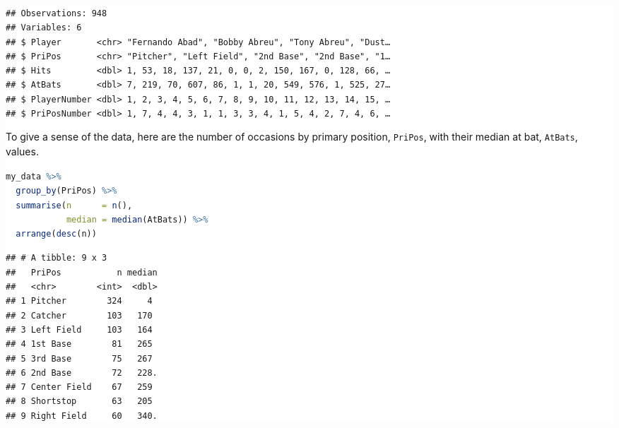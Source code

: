     ## Observations: 948
    ## Variables: 6
    ## $ Player       <chr> "Fernando Abad", "Bobby Abreu", "Tony Abreu", "Dust…
    ## $ PriPos       <chr> "Pitcher", "Left Field", "2nd Base", "2nd Base", "1…
    ## $ Hits         <dbl> 1, 53, 18, 137, 21, 0, 0, 2, 150, 167, 0, 128, 66, …
    ## $ AtBats       <dbl> 7, 219, 70, 607, 86, 1, 1, 20, 549, 576, 1, 525, 27…
    ## $ PlayerNumber <dbl> 1, 2, 3, 4, 5, 6, 7, 8, 9, 10, 11, 12, 13, 14, 15, …
    ## $ PriPosNumber <dbl> 1, 7, 4, 4, 3, 1, 1, 3, 3, 4, 1, 5, 4, 2, 7, 4, 6, …

To give a sense of the data, here are the number of occasions by primary
position, `PriPos`, with their median at bat, `AtBats`, values.

``` r
my_data %>% 
  group_by(PriPos) %>% 
  summarise(n      = n(),
            median = median(AtBats)) %>% 
  arrange(desc(n))
```

    ## # A tibble: 9 x 3
    ##   PriPos           n median
    ##   <chr>        <int>  <dbl>
    ## 1 Pitcher        324     4 
    ## 2 Catcher        103   170 
    ## 3 Left Field     103   164 
    ## 4 1st Base        81   265 
    ## 5 3rd Base        75   267 
    ## 6 2nd Base        72   228.
    ## 7 Center Field    67   259 
    ## 8 Shortstop       63   205 
    ## 9 Right Field     60   340.
